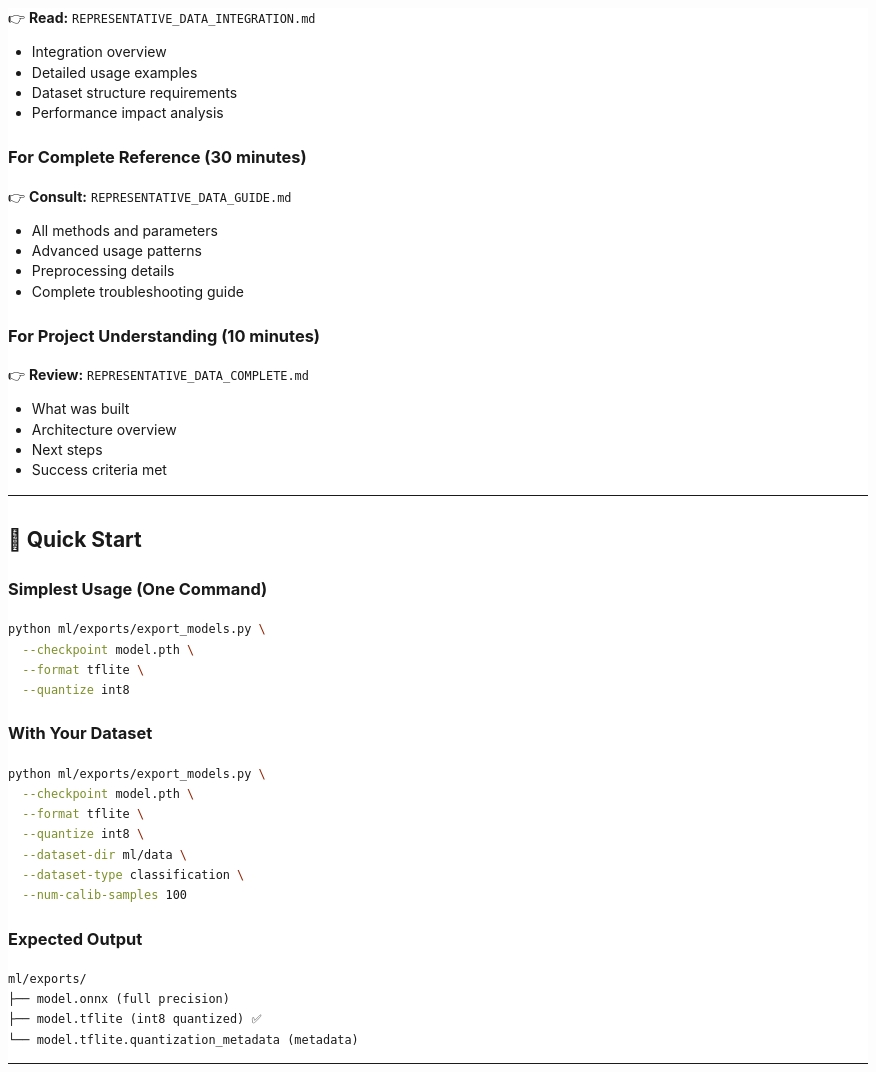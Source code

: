 👉 **Read:** `REPRESENTATIVE_DATA_INTEGRATION.md`

- Integration overview
- Detailed usage examples
- Dataset structure requirements
- Performance impact analysis

### For Complete Reference (30 minutes)

👉 **Consult:** `REPRESENTATIVE_DATA_GUIDE.md`

- All methods and parameters
- Advanced usage patterns
- Preprocessing details
- Complete troubleshooting guide

### For Project Understanding (10 minutes)

👉 **Review:** `REPRESENTATIVE_DATA_COMPLETE.md`

- What was built
- Architecture overview
- Next steps
- Success criteria met

---

## 🚀 Quick Start

### Simplest Usage (One Command)

```bash
python ml/exports/export_models.py \
  --checkpoint model.pth \
  --format tflite \
  --quantize int8
```

### With Your Dataset

```bash
python ml/exports/export_models.py \
  --checkpoint model.pth \
  --format tflite \
  --quantize int8 \
  --dataset-dir ml/data \
  --dataset-type classification \
  --num-calib-samples 100
```

### Expected Output

```
ml/exports/
├── model.onnx (full precision)
├── model.tflite (int8 quantized) ✅
└── model.tflite.quantization_metadata (metadata)
```

---